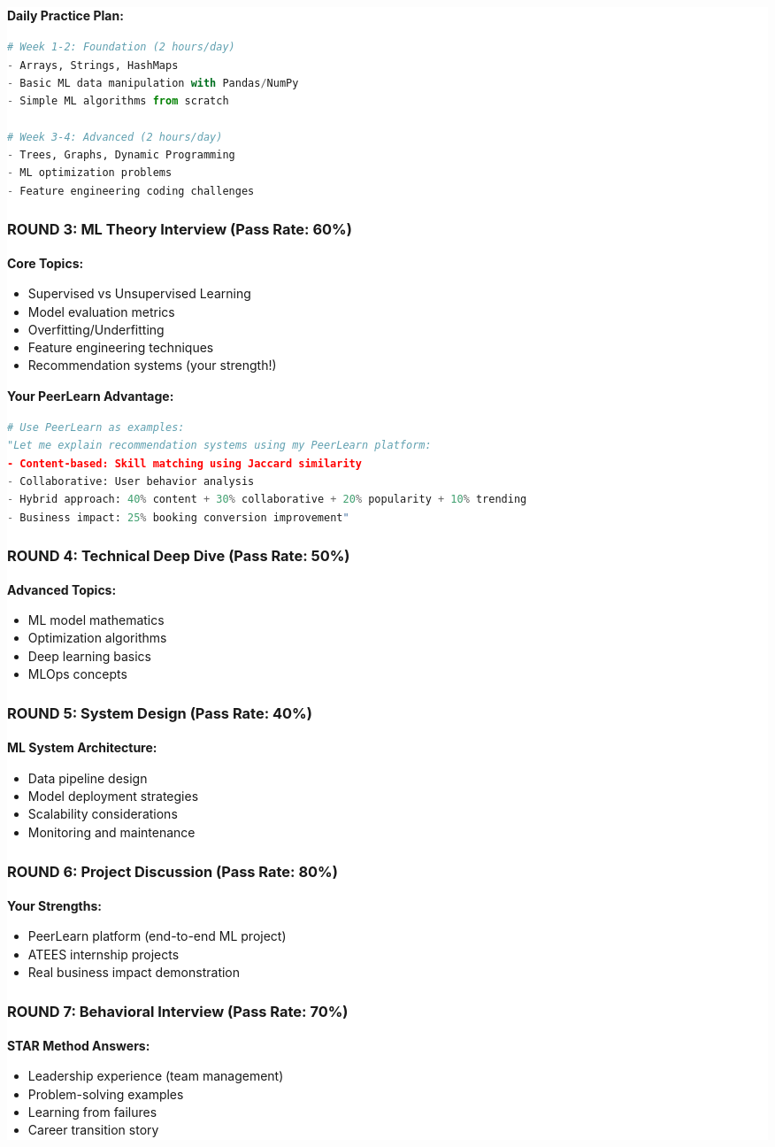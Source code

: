 **Daily Practice Plan:**
```python
# Week 1-2: Foundation (2 hours/day)
- Arrays, Strings, HashMaps
- Basic ML data manipulation with Pandas/NumPy
- Simple ML algorithms from scratch

# Week 3-4: Advanced (2 hours/day)
- Trees, Graphs, Dynamic Programming
- ML optimization problems
- Feature engineering coding challenges
```

### **ROUND 3: ML Theory Interview (Pass Rate: 60%)**
**Core Topics:**
- Supervised vs Unsupervised Learning
- Model evaluation metrics
- Overfitting/Underfitting
- Feature engineering techniques
- Recommendation systems (your strength!)

**Your PeerLearn Advantage:**
```python
# Use PeerLearn as examples:
"Let me explain recommendation systems using my PeerLearn platform:
- Content-based: Skill matching using Jaccard similarity
- Collaborative: User behavior analysis
- Hybrid approach: 40% content + 30% collaborative + 20% popularity + 10% trending
- Business impact: 25% booking conversion improvement"
```

### **ROUND 4: Technical Deep Dive (Pass Rate: 50%)**
**Advanced Topics:**
- ML model mathematics
- Optimization algorithms
- Deep learning basics
- MLOps concepts

### **ROUND 5: System Design (Pass Rate: 40%)**
**ML System Architecture:**
- Data pipeline design
- Model deployment strategies
- Scalability considerations
- Monitoring and maintenance

### **ROUND 6: Project Discussion (Pass Rate: 80%)**
**Your Strengths:**
- PeerLearn platform (end-to-end ML project)
- ATEES internship projects
- Real business impact demonstration

### **ROUND 7: Behavioral Interview (Pass Rate: 70%)**
**STAR Method Answers:**
- Leadership experience (team management)
- Problem-solving examples
- Learning from failures
- Career transition story
